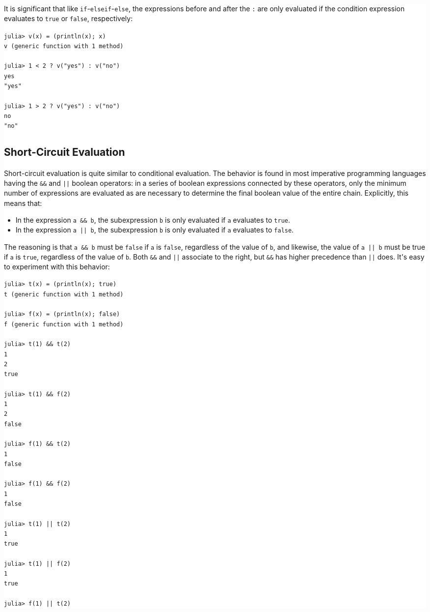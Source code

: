It is significant that like `if`-`elseif`-`else`, the expressions before and after the `:` are
only evaluated if the condition expression evaluates to `true` or `false`, respectively:

```jldoctest
julia> v(x) = (println(x); x)
v (generic function with 1 method)

julia> 1 < 2 ? v("yes") : v("no")
yes
"yes"

julia> 1 > 2 ? v("yes") : v("no")
no
"no"
```

## Short-Circuit Evaluation

Short-circuit evaluation is quite similar to conditional evaluation. The behavior is found in
most imperative programming languages having the `&&` and `||` boolean operators: in a series
of boolean expressions connected by these operators, only the minimum number of expressions are
evaluated as are necessary to determine the final boolean value of the entire chain. Explicitly,
this means that:

  * In the expression `a && b`, the subexpression `b` is only evaluated if `a` evaluates to `true`.
  * In the expression `a || b`, the subexpression `b` is only evaluated if `a` evaluates to `false`.

The reasoning is that `a && b` must be `false` if `a` is `false`, regardless of the value of
`b`, and likewise, the value of `a || b` must be true if `a` is `true`, regardless of the value
of `b`. Both `&&` and `||` associate to the right, but `&&` has higher precedence than `||` does.
It's easy to experiment with this behavior:

```jldoctest tandf
julia> t(x) = (println(x); true)
t (generic function with 1 method)

julia> f(x) = (println(x); false)
f (generic function with 1 method)

julia> t(1) && t(2)
1
2
true

julia> t(1) && f(2)
1
2
false

julia> f(1) && t(2)
1
false

julia> f(1) && f(2)
1
false

julia> t(1) || t(2)
1
true

julia> t(1) || f(2)
1
true

julia> f(1) || t(2)
```